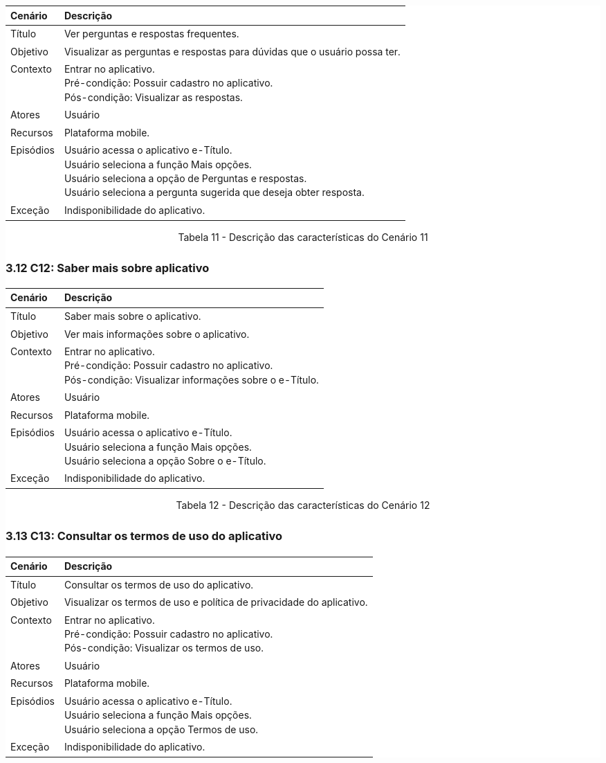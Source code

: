 <center>

|Cenário|Descrição|
|:---|:---|
|Título| Ver perguntas e respostas frequentes. |
|Objetivo| Visualizar as perguntas e respostas para dúvidas que o usuário possa ter. |
|Contexto| Entrar no aplicativo. <br/> Pré-condição: Possuir cadastro no aplicativo. <br/> Pós-condição: Visualizar as respostas. |
|Atores| Usuário |
|Recursos| Plataforma mobile. |
|Episódios| Usuário acessa o aplicativo e-Título. <br/> Usuário seleciona a função Mais opções. <br/> Usuário seleciona a opção de Perguntas e respostas. <br/> Usuário seleciona a pergunta sugerida que deseja obter resposta. |
|Exceção| Indisponibilidade do aplicativo. |

<figcaption>Tabela 11 - Descrição das características do Cenário 11</figcaption>

</center>

### 3.12 C12: Saber mais sobre aplicativo

<center>

|Cenário|Descrição|
|:---|:---|
|Título| Saber mais sobre o aplicativo. |
|Objetivo| Ver mais informações sobre o aplicativo. |
|Contexto| Entrar no aplicativo. <br/> Pré-condição: Possuir cadastro no aplicativo. <br/> Pós-condição: Visualizar informações sobre o e-Título. |
|Atores| Usuário |
|Recursos| Plataforma mobile. |
|Episódios| Usuário acessa o aplicativo e-Título. <br/> Usuário seleciona a função Mais opções. <br/> Usuário seleciona a opção Sobre o e-Título. |
|Exceção| Indisponibilidade do aplicativo. |

<figcaption>Tabela 12 - Descrição das características do Cenário 12</figcaption>

</center>

### 3.13 C13: Consultar os termos de uso do aplicativo

<center>

|Cenário|Descrição|
|:---|:---|
|Título| Consultar os termos de uso do aplicativo. |
|Objetivo| Visualizar os termos de uso e política de privacidade do aplicativo. |
|Contexto| Entrar no aplicativo. <br/> Pré-condição: Possuir cadastro no aplicativo. <br/> Pós-condição: Visualizar os termos de uso. |
|Atores| Usuário |
|Recursos| Plataforma mobile. |
|Episódios| Usuário acessa o aplicativo e-Título. <br/> Usuário seleciona a função Mais opções. <br/> Usuário seleciona a opção Termos de uso. |
|Exceção| Indisponibilidade do aplicativo. |
